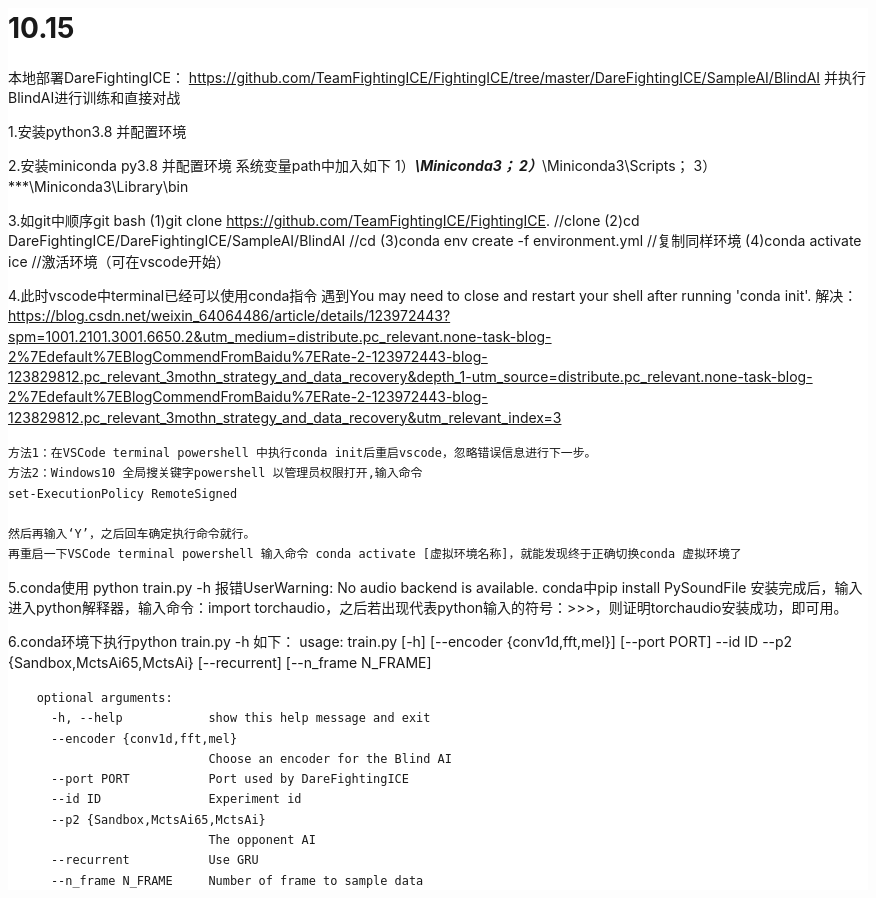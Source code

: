 # 10.15
本地部署DareFightingICE：
https://github.com/TeamFightingICE/FightingICE/tree/master/DareFightingICE/SampleAI/BlindAI	并执行BlindAI进行训练和直接对战

1.安装python3.8 并配置环境

2.安装miniconda py3.8 并配置环境
		系统变量path中加入如下
		1）***\Miniconda3； 
		2）***\Miniconda3\Scripts； 
		3）***\Miniconda3\Library\bin 

3.如git中顺序git bash
		(1)git clone https://github.com/TeamFightingICE/FightingICE.	 //clone
		(2)cd DareFightingICE/DareFightingICE/SampleAI/BlindAI	     //cd
		(3)conda env create -f environment.yml							             //复制同样环境
		(4)conda activate ice											                         //激活环境（可在vscode开始）

4.此时vscode中terminal已经可以使用conda指令
		遇到You may need to close and restart your shell after running 'conda init'.
			解决：
			https://blog.csdn.net/weixin_64064486/article/details/123972443?spm=1001.2101.3001.6650.2&utm_medium=distribute.pc_relevant.none-task-blog-2%7Edefault%7EBlogCommendFromBaidu%7ERate-2-123972443-blog-123829812.pc_relevant_3mothn_strategy_and_data_recovery&depth_1-utm_source=distribute.pc_relevant.none-task-blog-2%7Edefault%7EBlogCommendFromBaidu%7ERate-2-123972443-blog-123829812.pc_relevant_3mothn_strategy_and_data_recovery&utm_relevant_index=3

```
方法1：在VSCode terminal powershell 中执行conda init后重启vscode，忽略错误信息进行下一步。
方法2：Windows10 全局搜关键字powershell 以管理员权限打开,输入命令
set-ExecutionPolicy RemoteSigned

然后再输入‘Y’，之后回车确定执行命令就行。
再重启一下VSCode terminal powershell 输入命令 conda activate [虚拟环境名称]，就能发现终于正确切换conda 虚拟环境了
```

5.conda使用 python train.py -h
		报错UserWarning: No audio backend is available.
			conda中pip install PySoundFile
			安装完成后，输入进入python解释器，输入命令：import torchaudio，之后若出现代表python输入的符号：>>>，则证明torchaudio安装成功，即可用。

6.conda环境下执行python train.py -h 如下：
		usage: train.py [-h] [--encoder {conv1d,fft,mel}] [--port PORT] --id ID --p2 {Sandbox,MctsAi65,MctsAi} [--recurrent] [--n_frame N_FRAME]

		optional arguments:
		  -h, --help            show this help message and exit
		  --encoder {conv1d,fft,mel}
								Choose an encoder for the Blind AI
		  --port PORT           Port used by DareFightingICE
		  --id ID               Experiment id
		  --p2 {Sandbox,MctsAi65,MctsAi}
								The opponent AI
		  --recurrent           Use GRU
		  --n_frame N_FRAME     Number of frame to sample data
